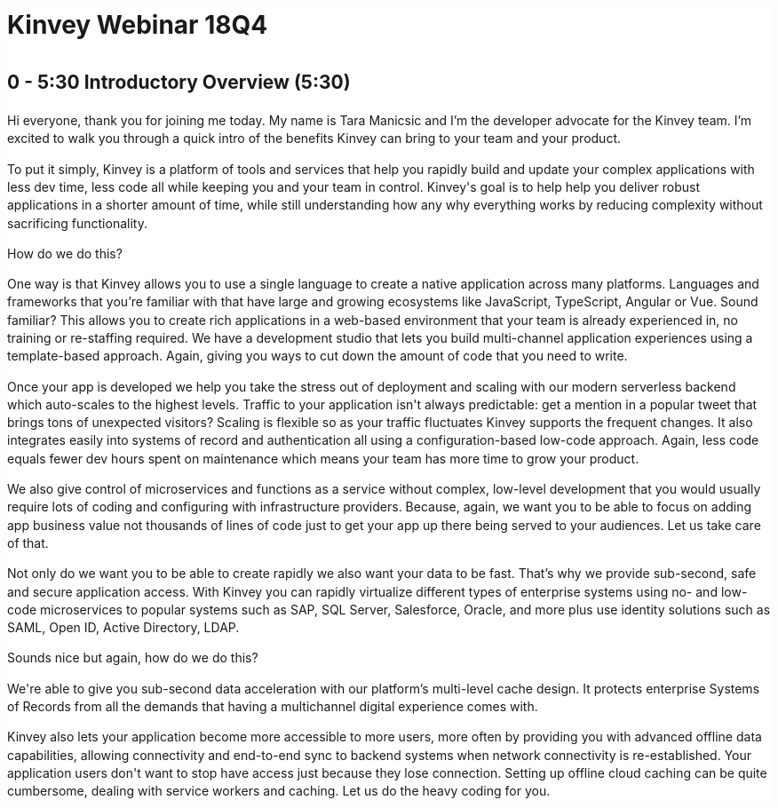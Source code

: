 # Kinvey Webinar 18Q4
## 0 - 5:30 Introductory Overview (5:30)

Hi everyone, thank you for joining me today. My name is Tara Manicsic and I’m the developer advocate for the Kinvey team. I’m excited to walk you through a quick intro of the benefits Kinvey can bring to your team and your product.

To put it simply, Kinvey is a platform of tools and services that help you rapidly build and update your complex applications with less dev time, less code all while keeping you and your team in control. Kinvey's goal is to help help you deliver robust applications in a shorter amount of time, while still understanding how any why everything works by reducing complexity without sacrificing functionality.

How do we do this?

One way is that Kinvey allows you to use a single language to create a native application across many platforms. Languages and frameworks that you’re familiar with that have large and growing ecosystems like JavaScript, TypeScript, Angular or Vue. Sound familiar? This allows you to create rich applications in a web-based environment that your team is already experienced in, no training or re-staffing required. We have a development studio that lets you build multi-channel application experiences using a template-based approach. Again, giving you ways to cut down the amount of code that you need to write.

Once your app is developed we help you take the stress out of deployment and scaling with our modern serverless backend which auto-scales to the highest levels. Traffic to your application isn't always predictable: get a mention in a popular tweet that brings tons of unexpected visitors? Scaling is flexible so as your traffic fluctuates Kinvey supports the frequent changes. It also integrates easily into systems of record and authentication all using a configuration-based low-code approach. Again, less code equals fewer dev hours spent on maintenance which means your team has more time to grow your product.

We also give control of microservices and functions as a service without complex, low-level development that you would usually require lots of coding and configuring with infrastructure providers. Because, again, we want you to be able to focus on adding app business value not thousands of lines of code just to get your app up there being served to your audiences. Let us take care of that.

Not only do we want you to be able to create rapidly we also want your data to be fast. That’s why we provide sub-second, safe and secure application access. With Kinvey you can rapidly virtualize different types of enterprise systems using no- and low-code microservices to popular systems such as SAP, SQL Server, Salesforce, Oracle, and more plus use identity solutions such as SAML, Open ID, Active Directory, LDAP.

Sounds nice but again, how do we do this?

We're able to give you sub-second data acceleration with our platform’s multi-level cache design. It protects enterprise Systems of Records from all the demands that having a multichannel digital experience comes with.

Kinvey also lets your application become more accessible to more users, more often by providing you with advanced offline data capabilities, allowing connectivity and end-to-end sync to backend systems when network connectivity is re-established. Your application users don't want to stop have access just because they lose connection. Setting up offline cloud caching can be quite cumbersome, dealing with service workers and caching. Let us do the heavy coding for you. 
